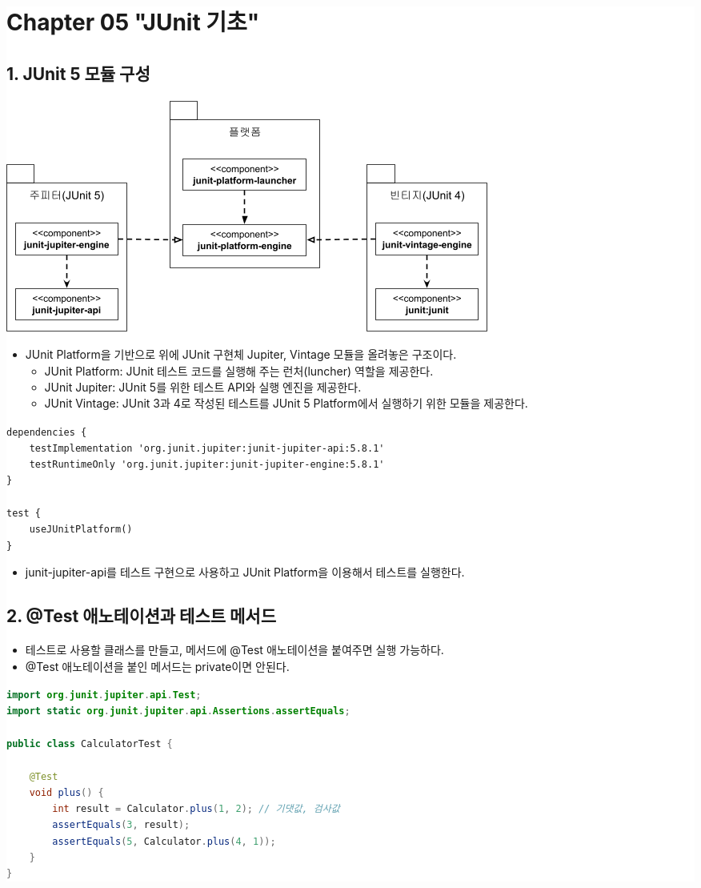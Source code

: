 # Chapter 05 "JUnit 기초"

## 1. JUnit 5 모듈 구성

![모듈 구조](./resources/05-01.png)

* JUnit Platform을 기반으로 위에 JUnit 구현체 Jupiter, Vintage 모듈을 올려놓은 구조이다.
  * JUnit Platform: JUnit 테스트 코드를 실행해 주는 런처(luncher) 역할을 제공한다.
  * JUnit Jupiter: JUnit 5를 위한 테스트 API와 실행 엔진을 제공한다.
  * JUnit Vintage: JUnit 3과 4로 작성된 테스트를 JUnit 5 Platform에서 실행하기 위한 모듈을 제공한다.

```xml
dependencies {
    testImplementation 'org.junit.jupiter:junit-jupiter-api:5.8.1'
    testRuntimeOnly 'org.junit.jupiter:junit-jupiter-engine:5.8.1'
}

test {
    useJUnitPlatform()
}
```

* junit-jupiter-api를 테스트 구현으로 사용하고 JUnit Platform을 이용해서 테스트를 실행한다.

## 2. @Test 애노테이션과 테스트 메서드

* 테스트로 사용할 클래스를 만들고, 메서드에 @Test 애노테이션을 붙여주면 실행 가능하다.
* @Test 애노테이션을 붙인 메서드는 private이면 안된다.

```java
import org.junit.jupiter.api.Test;
import static org.junit.jupiter.api.Assertions.assertEquals;

public class CalculatorTest {

    @Test
    void plus() {
        int result = Calculator.plus(1, 2); // 기댓값, 검사값
        assertEquals(3, result);
        assertEquals(5, Calculator.plus(4, 1));
    }
}
```
